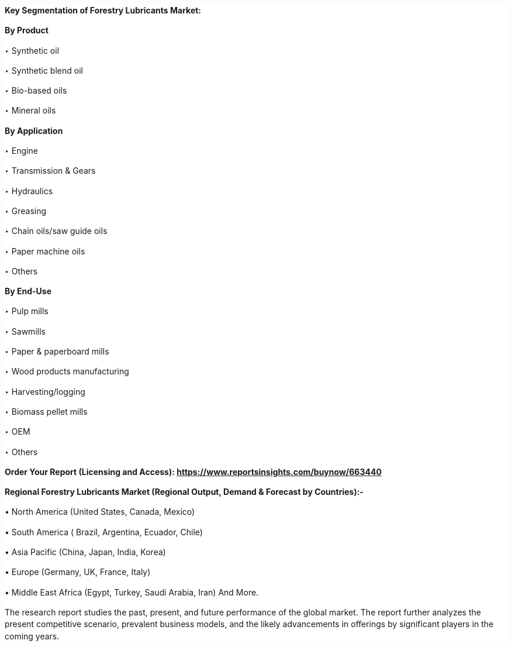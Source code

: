 <strong>Key Segmentation of Forestry Lubricants Market:</strong> 

<Strong>By Product</Strong>

‣ Synthetic oil

‣ Synthetic blend oil

‣ Bio-based oils

‣ Mineral oils

<Strong>By Application</Strong>

‣ Engine

‣ Transmission & Gears

‣ Hydraulics

‣ Greasing

‣ Chain oils/saw guide oils

‣ Paper machine oils

‣ Others

<Strong>By End-Use</Strong>

‣ Pulp mills

‣ Sawmills

‣ Paper & paperboard mills

‣ Wood products manufacturing

‣ Harvesting/logging

‣ Biomass pellet mills

‣ OEM

‣ Others

<strong>Order Your Report (Licensing and Access): <a href=https://www.reportsinsights.com/buynow/663440 style=color:#0000ff;>https://www.reportsinsights.com/buynow/663440</a></strong>

<strong>Regional Forestry Lubricants Market (Regional Output, Demand &amp; Forecast by Countries):-</strong>

• North America (United States, Canada, Mexico)

• South America ( Brazil, Argentina, Ecuador, Chile)

• Asia Pacific (China, Japan, India, Korea)

• Europe (Germany, UK, France, Italy)

• Middle East Africa (Egypt, Turkey, Saudi Arabia, Iran) And More.

The research report studies the past, present, and future performance of the global market. The report further analyzes the present competitive scenario, prevalent business models, and the likely advancements in offerings by significant players in the coming years.
